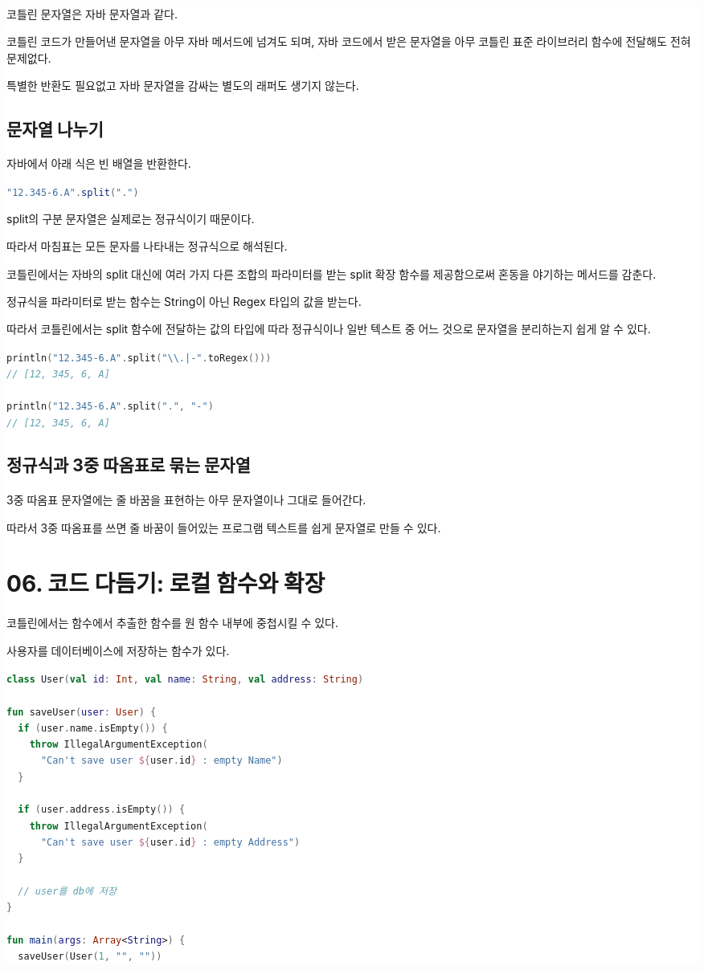 코틀린 문자열은 자바 문자열과 같다.

코틀린 코드가 만들어낸 문자열을 아무 자바 메서드에 넘겨도 되며, 자바 코드에서 받은 문자열을 아무 코틀린 표준 라이브러리 함수에 전달해도 전혀 문제없다.

특별한 반환도 필요없고 자바 문자열을 감싸는 별도의 래퍼도 생기지 않는다.



## 문자열 나누기

자바에서 아래 식은 빈 배열을 반환한다.

``` java
"12.345-6.A".split(".")
```

split의 구분 문자열은 실제로는 정규식이기 때문이다. 

따라서 마침표는 모든 문자를 나타내는 정규식으로 해석된다.



코틀린에서는 자바의 split 대신에 여러 가지 다른 조합의 파라미터를 받는 split 확장 함수를 제공함으로써 혼동을 야기하는 메서드를 감춘다.

정규식을 파라미터로 받는 함수는 String이 아닌 Regex 타입의 값을 받는다.

따라서 코틀린에서는 split 함수에 전달하는 값의 타입에 따라 정규식이나 일반 텍스트 중 어느 것으로 문자열을 분리하는지 쉽게 알 수 있다. 



``` kotlin
println("12.345-6.A".split("\\.|-".toRegex()))
// [12, 345, 6, A]

println("12.345-6.A".split(".", "-")
// [12, 345, 6, A]
```



## 정규식과 3중 따옴표로 묶는 문자열

3중 따옴표 문자열에는 줄 바꿈을 표현하는 아무 문자열이나 그대로 들어간다.

따라서 3중 따옴표를 쓰면 줄 바꿈이 들어있는 프로그램 텍스트를 쉽게 문자열로 만들 수 있다.



# 06. 코드 다듬기: 로컬 함수와 확장

코틀린에서는 함수에서 추출한 함수를 원 함수 내부에 중첩시킬 수 있다.

사용자를 데이터베이스에 저장하는 함수가 있다. 

``` kotlin
class User(val id: Int, val name: String, val address: String)

fun saveUser(user: User) {
  if (user.name.isEmpty()) {
    throw IllegalArgumentException(
      "Can't save user ${user.id} : empty Name")
  }

  if (user.address.isEmpty()) {
    throw IllegalArgumentException(
      "Can't save user ${user.id} : empty Address")
  }

  // user를 db에 저장
}

fun main(args: Array<String>) {
  saveUser(User(1, "", ""))
```